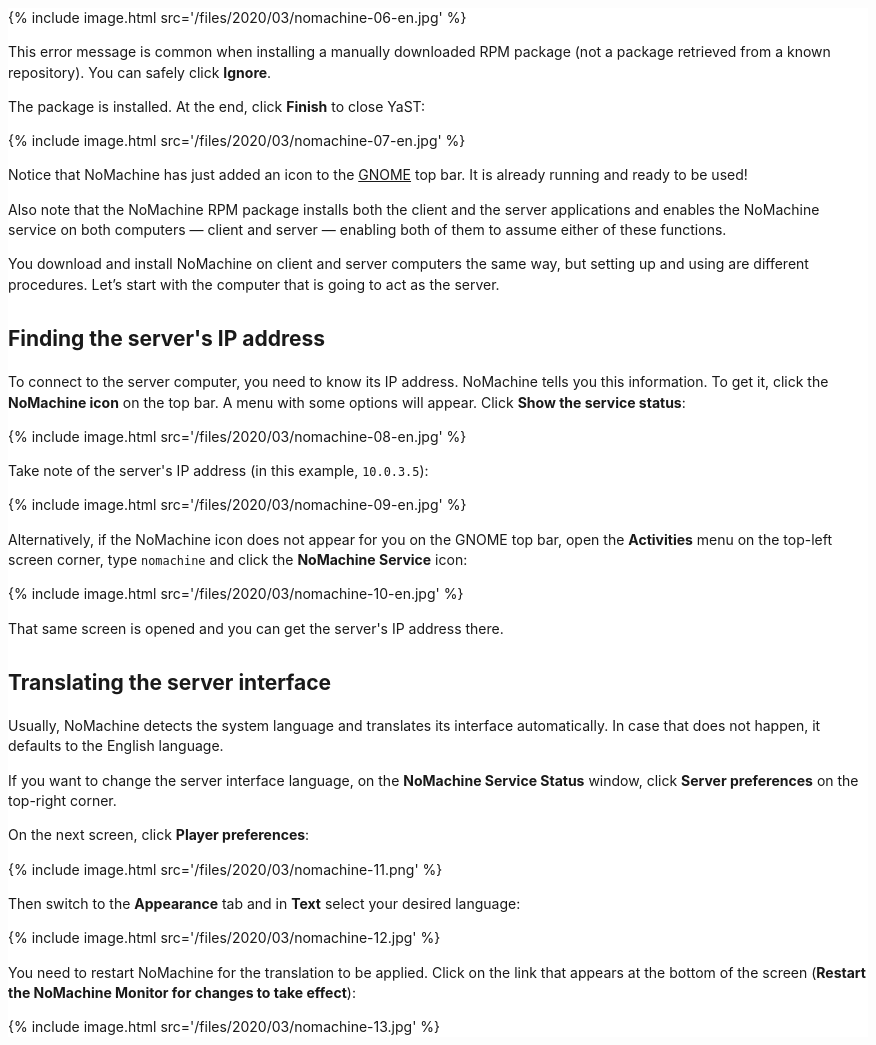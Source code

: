 {% include image.html src='/files/2020/03/nomachine-06-en.jpg' %}

This error message is common when installing a manually downloaded RPM package (not a package retrieved from a known repository). You can safely click **Ignore**.

The package is installed. At the end, click **Finish** to close YaST:

{% include image.html src='/files/2020/03/nomachine-07-en.jpg' %}

Notice that NoMachine has just added an icon to the [GNOME] top bar. It is already running and ready to be used!

Also note that the NoMachine RPM package installs both the client and the server applications and enables the NoMachine service on both computers — client and server — enabling both of them to assume either of these functions.

You download and install NoMachine on client and server computers the same way, but setting up and using are different procedures. Let’s start with the computer that is going to act as the server.

## Finding the server's IP address

To connect to the server computer, you need to know its IP address. NoMachine tells you this information. To get it, click the **NoMachine icon** on the top bar. A menu with some options will appear. Click **Show the service status**:

{% include image.html src='/files/2020/03/nomachine-08-en.jpg' %}

Take note of the server's IP address (in this example, `10.0.3.5`):

{% include image.html src='/files/2020/03/nomachine-09-en.jpg' %}

Alternatively, if the NoMachine icon does not appear for you on the GNOME top bar, open the **Activities** menu on the top-left screen corner, type `nomachine` and click the **NoMachine Service** icon:

{% include image.html src='/files/2020/03/nomachine-10-en.jpg' %}

That same screen is opened and you can get the server's IP address there.

## Translating the server interface

Usually, NoMachine detects the system language and translates its interface automatically. In case that does not happen, it defaults to the English language.

If you want to change the server interface language, on the **NoMachine Service Status** window, click **Server preferences** on the top-right corner.

On the next screen, click **Player preferences**:

{% include image.html src='/files/2020/03/nomachine-11.png' %}

Then switch to the **Appearance** tab and in **Text** select your desired language:

{% include image.html src='/files/2020/03/nomachine-12.jpg' %}

You need to restart NoMachine for the translation to be applied. Click on the link that appears at the bottom of the screen (**Restart the NoMachine Monitor for changes to take effect**):

{% include image.html src='/files/2020/03/nomachine-13.jpg' %}


[nomachine]:            https://www.nomachine.com/
[cross-platform]:       https://en.wikipedia.org/wiki/Cross-platform_software
[linux]:                https://www.kernel.org/linux.html
[windows]:              https://www.microsoft.com/windows/
[macos]:                https://www.apple.com/macos/
[android]:              https://www.android.com/
[ios]:                  https://www.apple.com/ios/
[free-sw]:              https://www.gnu.org/philosophy/free-sw.html
[non-free-sw]:          https://en.wikipedia.org/wiki/Proprietary_software
[licensing]:            https://www.nomachine.com/licensing-6
[vpn]:                  https://kamarada.github.io/en/2017/07/07/how-to-setup-an-openvpn-client-on-opensuse-linux/
[globalprotect]:        https://kamarada.github.io/en/2020/03/19/how-to-connect-to-a-globalprotect-vpn/
[kamarada-15.1]:        https://kamarada.github.io/en/2020/02/27/kamarada-15.1-comes-with-everything-you-need-to-use-Linux-everyday/
[opensuse]:             https://www.opensuse.org/
[yast]:                 http://yast.opensuse.org/
[gpg]:                  https://kamarada.github.io/en/2018/11/08/verifying-data-integrity-and-authenticity-using-sha-256-and-gpg/
[gnome]:                https://br.gnome.org/
[firewalld]:            https://firewalld.org/
[iptables]:             https://kamarada.github.io/en/2019/11/24/protect-yourself-with-the-iptables-firewall/
[nomachine-firewall]:   https://www.nomachine.com/AR01L00770
[getting-started]:      https://www.nomachine.com/getting-started-with-nomachine
[vultr]:                https://www.vultr.com/docs/setup-nomachine-nx-on-ubuntu
[nomachine-shutdown]:   https://www.nomachine.com/AR11P01005